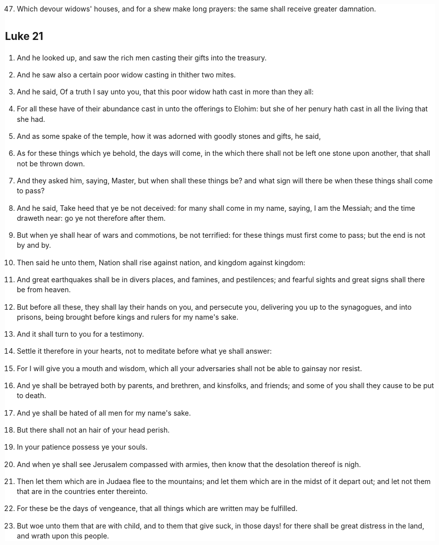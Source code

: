 47. Which devour widows' houses, and for a shew make long prayers: the same shall receive greater damnation.  

## Luke 21

1. And he looked up, and saw the rich men casting their gifts into the treasury.

2. And he saw also a certain poor widow casting in thither two mites.

3. And he said, Of a truth I say unto you, that this poor widow hath cast in more than they all:

4. For all these have of their abundance cast in unto the offerings to Elohim: but she of her penury hath cast in all the living that she had.

5. And as some spake of the temple, how it was adorned with goodly stones and gifts, he said,

6. As for these things which ye behold, the days will come, in the which there shall not be left one stone upon another, that shall not be thrown down.

7. And they asked him, saying, Master, but when shall these things be? and what sign will there be when these things shall come to pass?

8. And he said, Take heed that ye be not deceived: for many shall come in my name, saying, I am the Messiah; and the time draweth near: go ye not therefore after them.

9. But when ye shall hear of wars and commotions, be not terrified: for these things must first come to pass; but the end is not by and by.

10. Then said he unto them, Nation shall rise against nation, and kingdom against kingdom:

11. And great earthquakes shall be in divers places, and famines, and pestilences; and fearful sights and great signs shall there be from heaven.

12. But before all these, they shall lay their hands on you, and persecute you, delivering you up to the synagogues, and into prisons, being brought before kings and rulers for my name's sake.

13. And it shall turn to you for a testimony.

14. Settle it therefore in your hearts, not to meditate before what ye shall answer:

15. For I will give you a mouth and wisdom, which all your adversaries shall not be able to gainsay nor resist.

16. And ye shall be betrayed both by parents, and brethren, and kinsfolks, and friends; and some of you shall they cause to be put to death.

17. And ye shall be hated of all men for my name's sake.

18. But there shall not an hair of your head perish.

19. In your patience possess ye your souls.

20. And when ye shall see Jerusalem compassed with armies, then know that the desolation thereof is nigh.

21. Then let them which are in Judaea flee to the mountains; and let them which are in the midst of it depart out; and let not them that are in the countries enter thereinto.

22. For these be the days of vengeance, that all things which are written may be fulfilled.

23. But woe unto them that are with child, and to them that give suck, in those days! for there shall be great distress in the land, and wrath upon this people.
